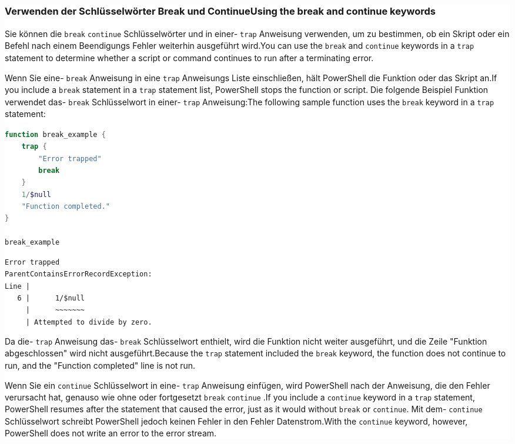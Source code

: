 ### <a name="using-the-break-and-continue-keywords"></a><span data-ttu-id="beef5-184">Verwenden der Schlüsselwörter Break und Continue</span><span class="sxs-lookup"><span data-stu-id="beef5-184">Using the break and continue keywords</span></span>

<span data-ttu-id="beef5-185">Sie können die `break` `continue` Schlüsselwörter und in einer- `trap` Anweisung verwenden, um zu bestimmen, ob ein Skript oder ein Befehl nach einem Beendigungs Fehler weiterhin ausgeführt wird.</span><span class="sxs-lookup"><span data-stu-id="beef5-185">You can use the `break` and `continue` keywords in a `trap` statement to determine whether a script or command continues to run after a terminating error.</span></span>

<span data-ttu-id="beef5-186">Wenn Sie eine- `break` Anweisung in eine `trap` Anweisungs Liste einschließen, hält PowerShell die Funktion oder das Skript an.</span><span class="sxs-lookup"><span data-stu-id="beef5-186">If you include a `break` statement in a `trap` statement list, PowerShell stops the function or script.</span></span> <span data-ttu-id="beef5-187">Die folgende Beispiel Funktion verwendet das- `break` Schlüsselwort in einer- `trap` Anweisung:</span><span class="sxs-lookup"><span data-stu-id="beef5-187">The following sample function uses the `break` keyword in a `trap` statement:</span></span>

```powershell
function break_example {
    trap {
        "Error trapped"
        break
    }
    1/$null
    "Function completed."
}

break_example
```

```Output
Error trapped
ParentContainsErrorRecordException:
Line |
   6 |      1/$null
     |      ~~~~~~~
     | Attempted to divide by zero.
```

<span data-ttu-id="beef5-188">Da die- `trap` Anweisung das- `break` Schlüsselwort enthielt, wird die Funktion nicht weiter ausgeführt, und die Zeile "Funktion abgeschlossen" wird nicht ausgeführt.</span><span class="sxs-lookup"><span data-stu-id="beef5-188">Because the `trap` statement included the `break` keyword, the function does not continue to run, and the "Function completed" line is not run.</span></span>

<span data-ttu-id="beef5-189">Wenn Sie ein `continue` Schlüsselwort in eine- `trap` Anweisung einfügen, wird PowerShell nach der Anweisung, die den Fehler verursacht hat, genauso wie ohne oder fortgesetzt `break` `continue` .</span><span class="sxs-lookup"><span data-stu-id="beef5-189">If you include a `continue` keyword in a `trap` statement, PowerShell resumes after the statement that caused the error, just as it would without `break` or `continue`.</span></span> <span data-ttu-id="beef5-190">Mit dem- `continue` Schlüsselwort schreibt PowerShell jedoch keinen Fehler in den Fehler Datenstrom.</span><span class="sxs-lookup"><span data-stu-id="beef5-190">With the `continue` keyword, however, PowerShell does not write an error to the error stream.</span></span>
